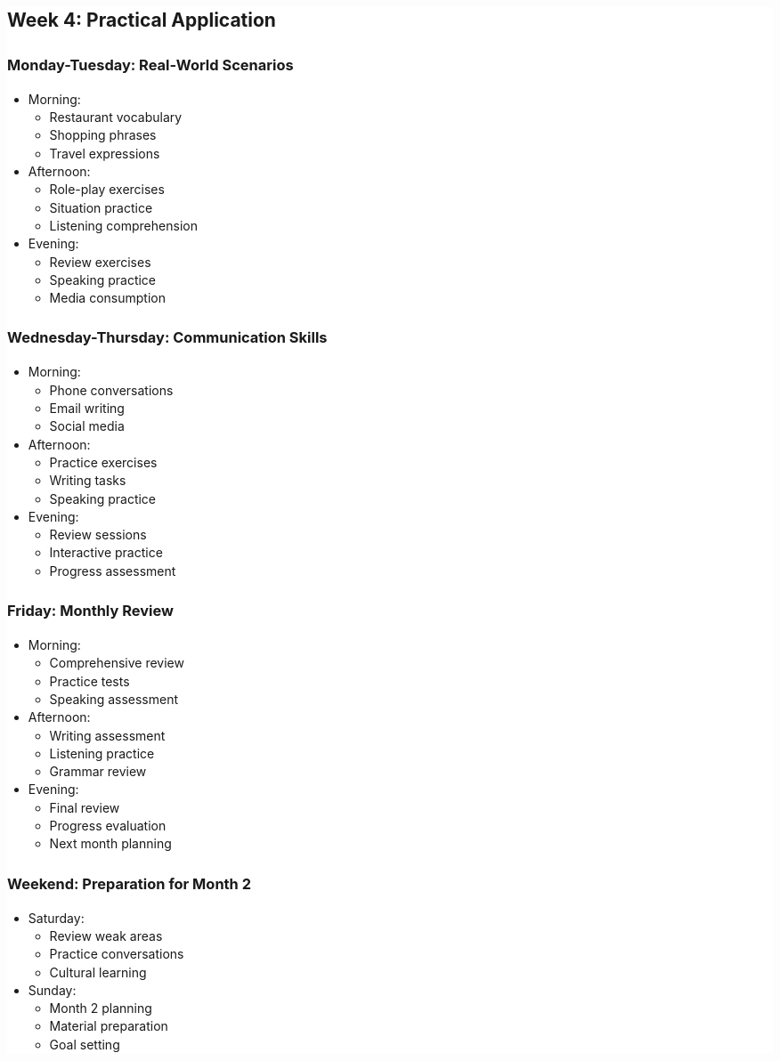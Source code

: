 ## Week 4: Practical Application
### Monday-Tuesday: Real-World Scenarios
* Morning:
  - Restaurant vocabulary
  - Shopping phrases
  - Travel expressions
* Afternoon:
  - Role-play exercises
  - Situation practice
  - Listening comprehension
* Evening:
  - Review exercises
  - Speaking practice
  - Media consumption

### Wednesday-Thursday: Communication Skills
* Morning:
  - Phone conversations
  - Email writing
  - Social media
* Afternoon:
  - Practice exercises
  - Writing tasks
  - Speaking practice
* Evening:
  - Review sessions
  - Interactive practice
  - Progress assessment

### Friday: Monthly Review
* Morning:
  - Comprehensive review
  - Practice tests
  - Speaking assessment
* Afternoon:
  - Writing assessment
  - Listening practice
  - Grammar review
* Evening:
  - Final review
  - Progress evaluation
  - Next month planning

### Weekend: Preparation for Month 2
* Saturday:
  - Review weak areas
  - Practice conversations
  - Cultural learning
* Sunday:
  - Month 2 planning
  - Material preparation
  - Goal setting
